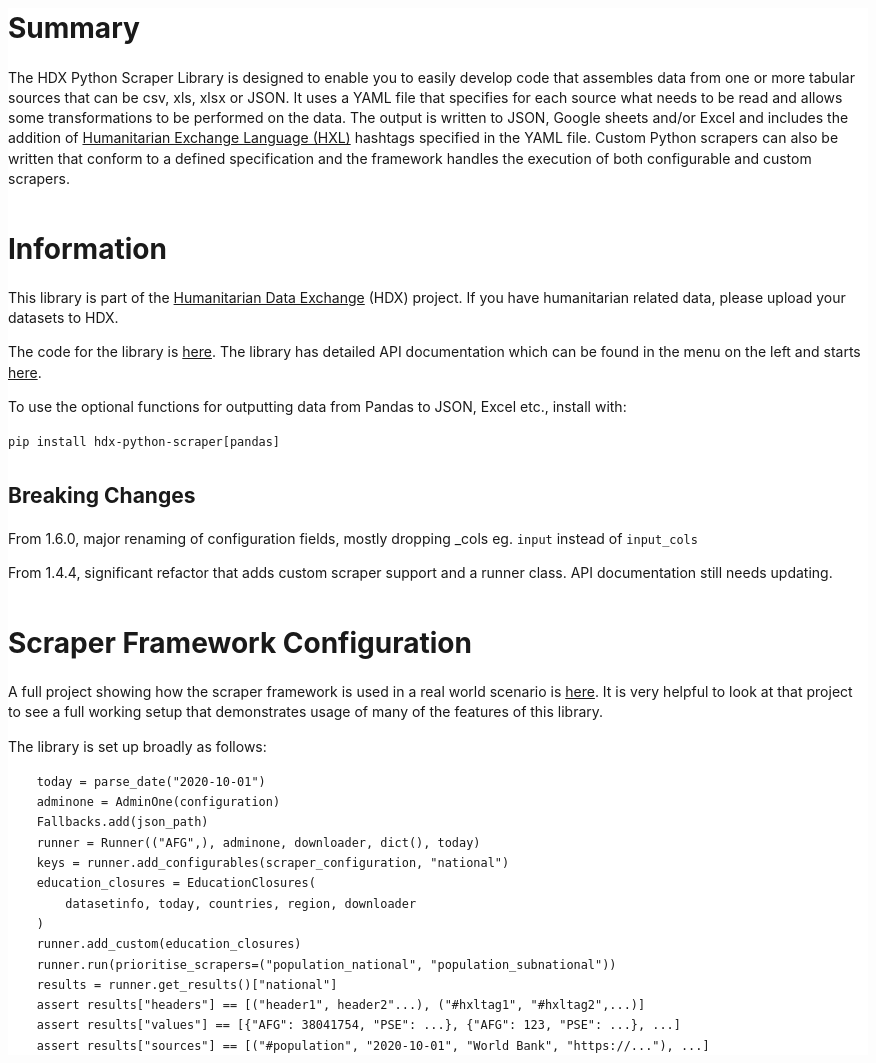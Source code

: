 # Summary

The HDX Python Scraper Library is designed to enable you to easily develop code that 
assembles data from one or more tabular sources that can be csv, xls, xlsx or JSON. It 
uses a YAML file that specifies for each source what needs to be read and allows some 
transformations to be performed on the data. The output is written to JSON, Google sheets 
and/or Excel and includes the addition of 
[Humanitarian Exchange Language (HXL)](https://hxlstandard.org/) hashtags specified in 
the YAML file. Custom Python scrapers can also be written that conform to a defined 
specification and the framework handles the execution of both configurable and custom 
scrapers.

# Information

This library is part of the 
[Humanitarian Data Exchange](https://data.humdata.org/) (HDX) project. If you have 
humanitarian related data, please upload your datasets to HDX.

The code for the library is [here](https://github.com/OCHA-DAP/hdx-python-scraper).
The library has detailed API documentation which can be found in the menu on the left 
and starts 
[here](https://hdx-python-scraper.readthedocs.io/en/latest/api-documentation/source-readers). 

To use the optional functions for outputting data from Pandas to JSON, Excel etc., 
install with:

    pip install hdx-python-scraper[pandas]

## Breaking Changes

From 1.6.0, major renaming of configuration fields, mostly dropping _cols eg. `input`
instead of `input_cols`

From 1.4.4, significant refactor that adds custom scraper support and a runner class.
API documentation still needs updating.

# Scraper Framework Configuration

A full project showing how the scraper framework is used in a real world scenario is 
[here](https://github.com/OCHA-DAP/hdx-scraper-ukraine-viz/blob/main/scrapers/main.py).
It is very helpful to look at that project to see a full working setup that demonstrates
usage of many of the features of this library.

The library is set up broadly as follows:

        today = parse_date("2020-10-01")
        adminone = AdminOne(configuration)
        Fallbacks.add(json_path)
        runner = Runner(("AFG",), adminone, downloader, dict(), today)
        keys = runner.add_configurables(scraper_configuration, "national")
        education_closures = EducationClosures(
            datasetinfo, today, countries, region, downloader
        )
        runner.add_custom(education_closures)
        runner.run(prioritise_scrapers=("population_national", "population_subnational"))
        results = runner.get_results()["national"]
        assert results["headers"] == [("header1", header2"...), ("#hxltag1", "#hxltag2",...)]
        assert results["values"] == [{"AFG": 38041754, "PSE": ...}, {"AFG": 123, "PSE": ...}, ...]
        assert results["sources"] == [("#population", "2020-10-01", "World Bank", "https://..."), ...]
        